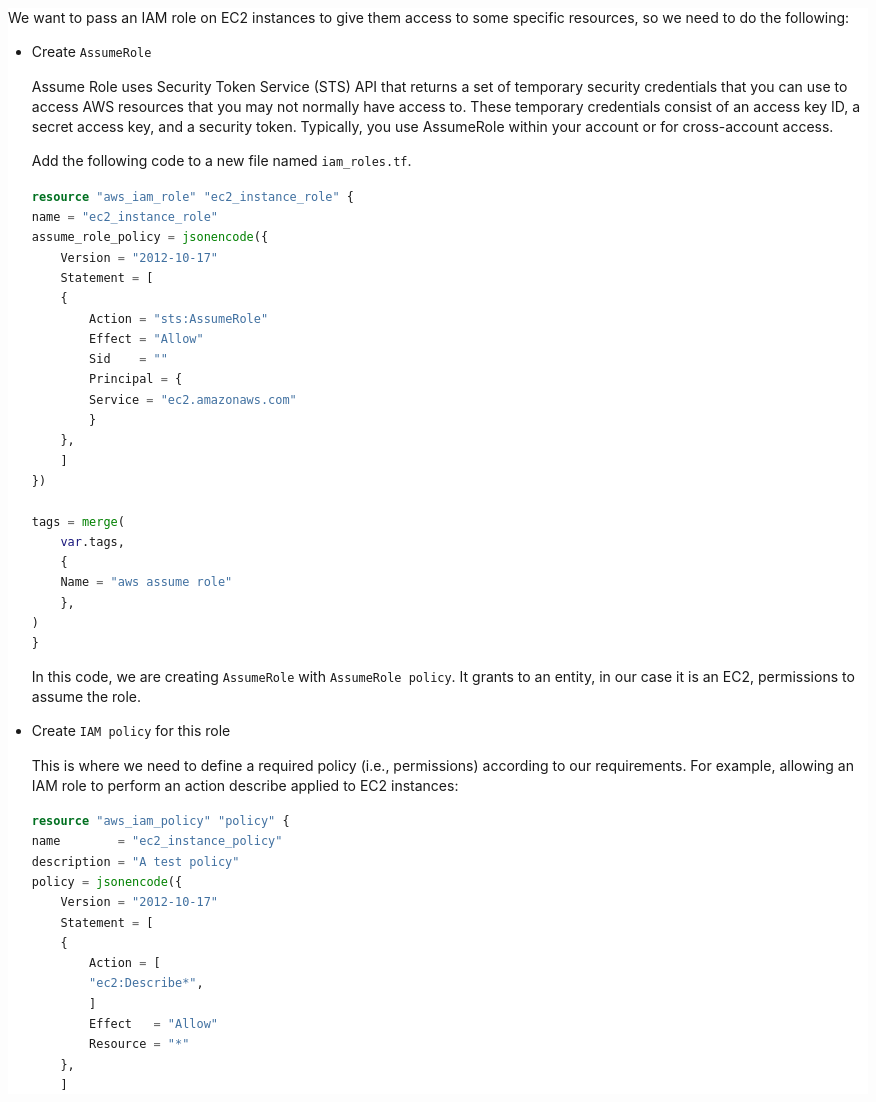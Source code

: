 We want to pass an IAM role on EC2 instances to give them access to some specific resources, so we need to do the following:

- Create `AssumeRole`
  
  Assume Role uses Security Token Service (STS) API that returns a set of temporary security credentials that you can use to access AWS resources that you may not normally have access to. These temporary credentials consist of an access key ID, a secret access key, and a security token. Typically, you use AssumeRole within your account or for cross-account access.

  Add the following code to a new file named `iam_roles.tf`.

    ```tf
    resource "aws_iam_role" "ec2_instance_role" {
    name = "ec2_instance_role"
    assume_role_policy = jsonencode({
        Version = "2012-10-17"
        Statement = [
        {
            Action = "sts:AssumeRole"
            Effect = "Allow"
            Sid    = ""
            Principal = {
            Service = "ec2.amazonaws.com"
            }
        },
        ]
    })

    tags = merge(
        var.tags,
        {
        Name = "aws assume role"
        },
    )
    }
    ```

  In this code, we are creating `AssumeRole` with `AssumeRole policy`. It grants to an entity, in our case it is an EC2, permissions to assume the role.

- Create `IAM policy` for this role

  This is where we need to define a required policy (i.e., permissions) according to our requirements. For example, allowing an IAM role to perform an action describe applied to EC2 instances:

    ```tf
    resource "aws_iam_policy" "policy" {
    name        = "ec2_instance_policy"
    description = "A test policy"
    policy = jsonencode({
        Version = "2012-10-17"
        Statement = [
        {
            Action = [
            "ec2:Describe*",
            ]
            Effect   = "Allow"
            Resource = "*"
        },
        ]
